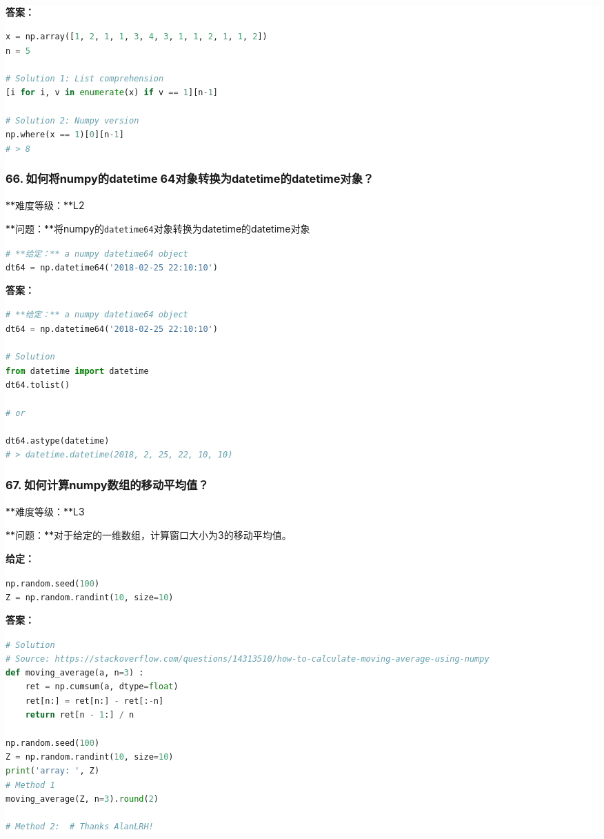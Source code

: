 **答案：**

```python
x = np.array([1, 2, 1, 1, 3, 4, 3, 1, 1, 2, 1, 1, 2])
n = 5

# Solution 1: List comprehension
[i for i, v in enumerate(x) if v == 1][n-1]

# Solution 2: Numpy version
np.where(x == 1)[0][n-1]
# > 8
```

### 66. 如何将numpy的datetime 64对象转换为datetime的datetime对象？

**难度等级：**L2

**问题：**将numpy的``datetime64``对象转换为datetime的datetime对象

```python
# **给定：** a numpy datetime64 object
dt64 = np.datetime64('2018-02-25 22:10:10')
```

**答案：**

```python
# **给定：** a numpy datetime64 object
dt64 = np.datetime64('2018-02-25 22:10:10')

# Solution
from datetime import datetime
dt64.tolist()

# or

dt64.astype(datetime)
# > datetime.datetime(2018, 2, 25, 22, 10, 10)
```

### 67. 如何计算numpy数组的移动平均值？
**难度等级：**L3

**问题：**对于给定的一维数组，计算窗口大小为3的移动平均值。

**给定：**

```python
np.random.seed(100)
Z = np.random.randint(10, size=10)
```

**答案：**

```python
# Solution
# Source: https://stackoverflow.com/questions/14313510/how-to-calculate-moving-average-using-numpy
def moving_average(a, n=3) :
    ret = np.cumsum(a, dtype=float)
    ret[n:] = ret[n:] - ret[:-n]
    return ret[n - 1:] / n

np.random.seed(100)
Z = np.random.randint(10, size=10)
print('array: ', Z)
# Method 1
moving_average(Z, n=3).round(2)

# Method 2:  # Thanks AlanLRH!
```